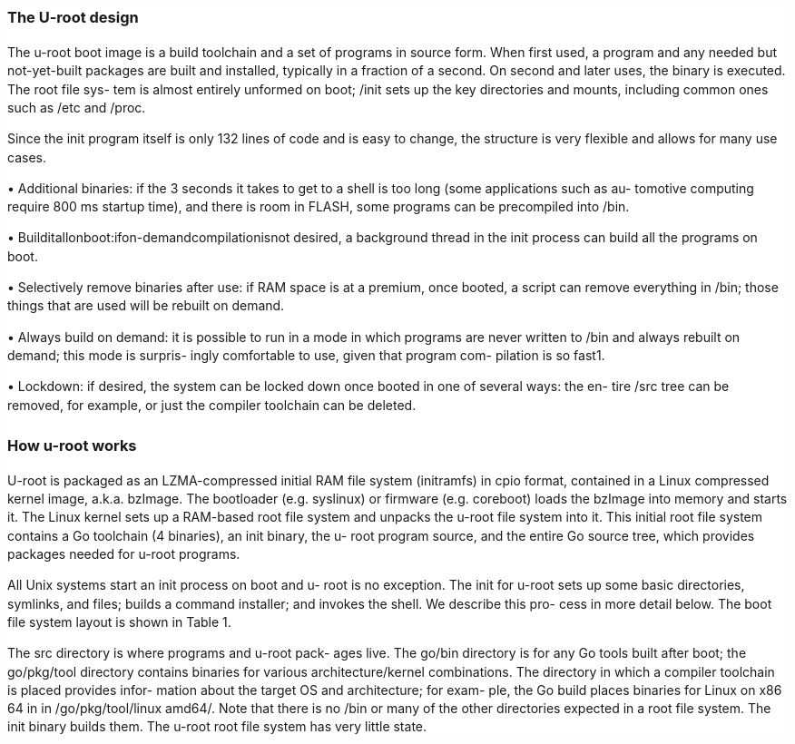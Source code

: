 ### The U-root design

The u-root boot image is a build toolchain and a set of programs in
source form. When first used, a program and any needed but
not-yet-built packages are built and installed, typically in a
fraction of a second. On second and later uses, the binary is
executed. The root file sys- tem is almost entirely unformed on boot;
/init sets up the key directories and mounts, including common ones
such as /etc and /proc.

Since the init program itself is only 132 lines of code and is easy to change, the structure is very flexible and allows for many use cases.

• Additional binaries: if the 3 seconds it takes to get to a shell is too long (some applications such as au- tomotive computing require 800 ms startup time), and there is room in FLASH, some programs can be precompiled into /bin.

• Builditallonboot:ifon-demandcompilationisnot desired, a background thread in the init process can build all the programs on boot.

• Selectively remove binaries after use: if RAM space is at a premium, once booted, a script can remove everything in /bin; those things that are used will be rebuilt on demand.

• Always build on demand: it is possible to run in a mode in which programs are never written to /bin and always rebuilt on demand; this mode is surpris- ingly comfortable to use, given that program com- pilation is so fast1.

• Lockdown: if desired, the system can be locked down once booted in one of several ways: the en- tire /src tree can be removed, for example, or just the compiler toolchain can be deleted.

### How u-root works

U-root is packaged as an LZMA-compressed initial RAM file system
(initramfs) in cpio format, contained in a Linux compressed kernel
image, a.k.a. bzImage. The bootloader (e.g. syslinux) or firmware
(e.g. coreboot) loads the bzImage into memory and starts it. The Linux
kernel sets up a RAM-based root file system and unpacks the u-root
file system into it. This initial root file system contains a Go
toolchain (4 binaries), an init binary, the u- root program source,
and the entire Go source tree, which provides packages needed for
u-root programs.

All Unix systems start an init process on boot and u- root is no
exception. The init for u-root sets up some basic directories,
symlinks, and files; builds a command installer; and invokes the
shell. We describe this pro- cess in more detail below. The boot file
system layout is shown in Table 1.

The src directory is where programs and u-root pack- ages live. The
go/bin directory is for any Go tools built after boot; the go/pkg/tool
directory contains binaries for various architecture/kernel
combinations. The directory in which a compiler toolchain is placed
provides infor- mation about the target OS and architecture; for exam-
ple, the Go build places binaries for Linux on x86 64 in in
/go/pkg/tool/linux amd64/. Note that there is no /bin or many of the
other directories expected in a root file system. The init binary
builds them. The u-root root file system has very little state.
